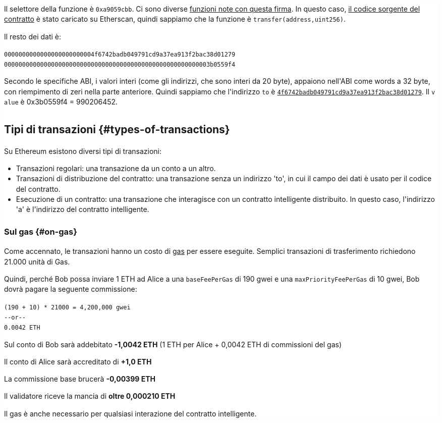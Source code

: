 Il selettore della funzione è `0xa9059cbb`. Ci sono diverse [funzioni note con questa firma](https://www.4byte.directory/signatures/?bytes4_signature=0xa9059cbb). In questo caso, [il codice sorgente del contratto](https://etherscan.io/address/0xa0b86991c6218b36c1d19d4a2e9eb0ce3606eb48#code) è stato caricato su Etherscan, quindi sappiamo che la funzione è `transfer(address,uint256)`.

Il resto dei dati è:

```
0000000000000000000000004f6742badb049791cd9a37ea913f2bac38d01279
000000000000000000000000000000000000000000000000000000003b0559f4
```

Secondo le specifiche ABI, i valori interi (come gli indirizzi, che sono interi da 20 byte), appaiono nell'ABI come words a 32 byte, con riempimento di zeri nella parte anteriore. Quindi sappiamo che l'indirizzo `to` è [`4f6742badb049791cd9a37ea913f2bac38d01279`](https://etherscan.io/address/0x4f6742badb049791cd9a37ea913f2bac38d01279). Il `value` è 0x3b0559f4 = 990206452.

## Tipi di transazioni \{#types-of-transactions}

Su Ethereum esistono diversi tipi di transazioni:

- Transazioni regolari: una transazione da un conto a un altro.
- Transazioni di distribuzione del contratto: una transazione senza un indirizzo 'to', in cui il campo dei dati è usato per il codice del contratto.
- Esecuzione di un contratto: una transazione che interagisce con un contratto intelligente distribuito. In questo caso, l'indirizzo 'a' è l'indirizzo del contratto intelligente.

### Sul gas \{#on-gas}

Come accennato, le transazioni hanno un costo di [gas](/developers/docs/gas/) per essere eseguite. Semplici transazioni di trasferimento richiedono 21.000 unità di Gas.

Quindi, perché Bob possa inviare 1 ETH ad Alice a una `baseFeePerGas` di 190 gwei e una `maxPriorityFeePerGas` di 10 gwei, Bob dovrà pagare la seguente commissione:

```
(190 + 10) * 21000 = 4,200,000 gwei
--or--
0.0042 ETH
```

Sul conto di Bob sarà addebitato **-1,0042 ETH** (1 ETH per Alice + 0,0042 ETH di commissioni del gas)

Il conto di Alice sarà accreditato di **+1,0 ETH**

La commissione base brucerà **-0,00399 ETH**

Il validatore riceve la mancia di **oltre 0,000210 ETH**

Il gas è anche necessario per qualsiasi interazione del contratto intelligente.
